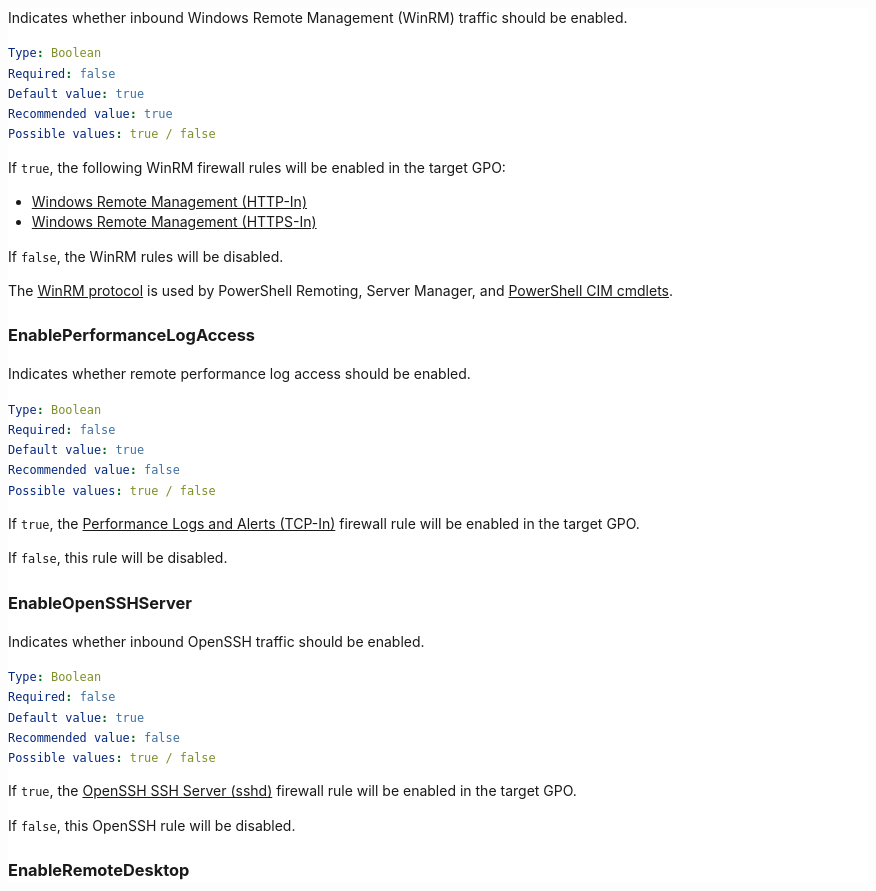 Indicates whether inbound Windows Remote Management (WinRM) traffic should be enabled.

```yaml
Type: Boolean
Required: false
Default value: true
Recommended value: true
Possible values: true / false
```

If `true`, the following WinRM firewall rules will be enabled in the target GPO:

- [Windows Remote Management (HTTP-In)](#windows-remote-management-http-in)
- [Windows Remote Management (HTTPS-In)](#windows-remote-management-https-in)

If `false`, the WinRM rules will be disabled.

The [WinRM protocol](https://learn.microsoft.com/en-us/windows/win32/winrm/about-windows-remote-management)
is used by PowerShell Remoting, Server Manager, and [PowerShell CIM cmdlets](https://learn.microsoft.com/en-us/powershell/module/cimcmdlets/?view=powershell-7.4).

### EnablePerformanceLogAccess

Indicates whether remote performance log access should be enabled.

```yaml
Type: Boolean
Required: false
Default value: true
Recommended value: false
Possible values: true / false
```

If `true`, the [Performance Logs and Alerts (TCP-In)](#performance-logs-and-alerts-tcp-in) firewall rule
will be enabled in the target GPO.

If `false`, this rule will be disabled.

### EnableOpenSSHServer

Indicates whether inbound OpenSSH traffic should be enabled.

```yaml
Type: Boolean
Required: false
Default value: true
Recommended value: false
Possible values: true / false
```

If `true`, the [OpenSSH SSH Server (sshd)](#openssh-ssh-server-sshd) firewall rule will be enabled in the target GPO.

If `false`, this OpenSSH rule will be disabled.

### EnableRemoteDesktop
